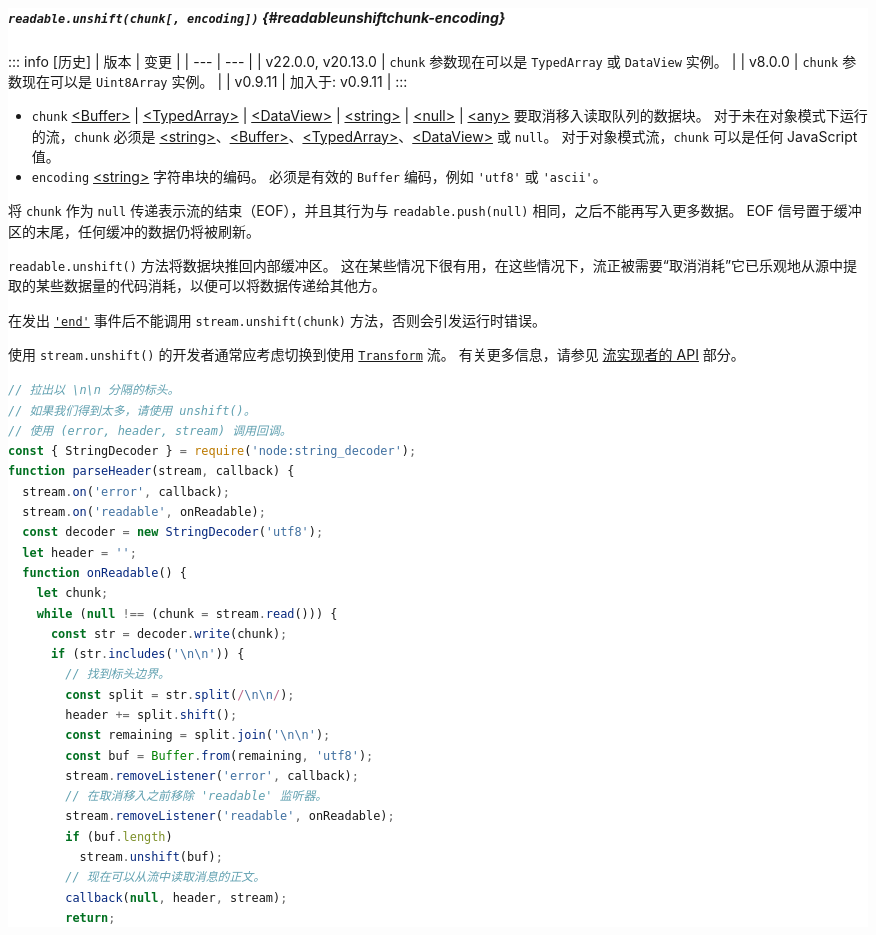 ##### `readable.unshift(chunk[, encoding])` {#readableunshiftchunk-encoding}


::: info [历史]
| 版本 | 变更 |
| --- | --- |
| v22.0.0, v20.13.0 | `chunk` 参数现在可以是 `TypedArray` 或 `DataView` 实例。 |
| v8.0.0 | `chunk` 参数现在可以是 `Uint8Array` 实例。 |
| v0.9.11 | 加入于: v0.9.11 |
:::

- `chunk` [\<Buffer\>](/zh/nodejs/api/buffer#class-buffer) | [\<TypedArray\>](https://developer.mozilla.org/en-US/docs/Web/JavaScript/Reference/Global_Objects/TypedArray) | [\<DataView\>](https://developer.mozilla.org/en-US/docs/Web/JavaScript/Reference/Global_Objects/DataView) | [\<string\>](https://developer.mozilla.org/en-US/docs/Web/JavaScript/Data_structures#String_type) | [\<null\>](https://developer.mozilla.org/en-US/docs/Web/JavaScript/Data_structures#Null_type) | [\<any\>](https://developer.mozilla.org/en-US/docs/Web/JavaScript/Data_structures#Data_types) 要取消移入读取队列的数据块。 对于未在对象模式下运行的流，`chunk` 必须是 [\<string\>](https://developer.mozilla.org/en-US/docs/Web/JavaScript/Data_structures#String_type)、[\<Buffer\>](/zh/nodejs/api/buffer#class-buffer)、[\<TypedArray\>](https://developer.mozilla.org/en-US/docs/Web/JavaScript/Reference/Global_Objects/TypedArray)、[\<DataView\>](https://developer.mozilla.org/en-US/docs/Web/JavaScript/Reference/Global_Objects/DataView) 或 `null`。 对于对象模式流，`chunk` 可以是任何 JavaScript 值。
- `encoding` [\<string\>](https://developer.mozilla.org/en-US/docs/Web/JavaScript/Data_structures#String_type) 字符串块的编码。 必须是有效的 `Buffer` 编码，例如 `'utf8'` 或 `'ascii'`。

将 `chunk` 作为 `null` 传递表示流的结束（EOF），并且其行为与 `readable.push(null)` 相同，之后不能再写入更多数据。 EOF 信号置于缓冲区的末尾，任何缓冲的数据仍将被刷新。

`readable.unshift()` 方法将数据块推回内部缓冲区。 这在某些情况下很有用，在这些情况下，流正被需要“取消消耗”它已乐观地从源中提取的某些数据量的代码消耗，以便可以将数据传递给其他方。

在发出 [`'end'`](/zh/nodejs/api/stream#event-end) 事件后不能调用 `stream.unshift(chunk)` 方法，否则会引发运行时错误。

使用 `stream.unshift()` 的开发者通常应考虑切换到使用 [`Transform`](/zh/nodejs/api/stream#class-streamtransform) 流。 有关更多信息，请参见 [流实现者的 API](/zh/nodejs/api/stream#api-for-stream-implementers) 部分。

```js [ESM]
// 拉出以 \n\n 分隔的标头。
// 如果我们得到太多，请使用 unshift()。
// 使用 (error, header, stream) 调用回调。
const { StringDecoder } = require('node:string_decoder');
function parseHeader(stream, callback) {
  stream.on('error', callback);
  stream.on('readable', onReadable);
  const decoder = new StringDecoder('utf8');
  let header = '';
  function onReadable() {
    let chunk;
    while (null !== (chunk = stream.read())) {
      const str = decoder.write(chunk);
      if (str.includes('\n\n')) {
        // 找到标头边界。
        const split = str.split(/\n\n/);
        header += split.shift();
        const remaining = split.join('\n\n');
        const buf = Buffer.from(remaining, 'utf8');
        stream.removeListener('error', callback);
        // 在取消移入之前移除 'readable' 监听器。
        stream.removeListener('readable', onReadable);
        if (buf.length)
          stream.unshift(buf);
        // 现在可以从流中读取消息的正文。
        callback(null, header, stream);
        return;
```